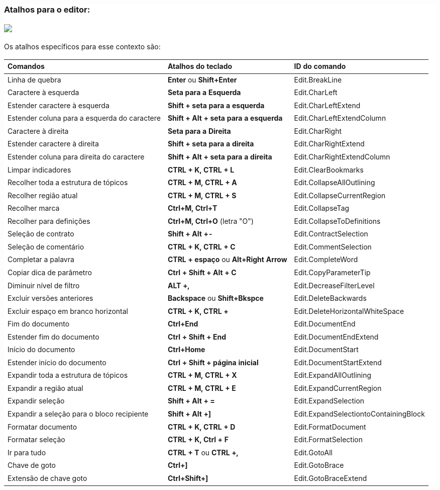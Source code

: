 ### Atalhos para o editor:

[![](https://img.shields.io/badge/-Voltar-black?style=for-the-badge&logo=csharp&logoColor=B0E2FF)](README.md)

Os atalhos específicos para esse contexto são:

| Comandos                                        | Atalhos do teclado                         | ID do comando                                                |
| :---------------------------------------------- | :----------------------------------------- | :----------------------------------------------------------- |
| Linha de quebra                                 | **Enter**  ou  **Shift+Enter**             | Edit.BreakLine                                               |
| Caractere à esquerda                            | **Seta para a Esquerda**                   | Edit.CharLeft                                                |
| Estender caractere à esquerda                   | **Shift + seta para a esquerda**           | Edit.CharLeftExtend                                          |
| Estender coluna para a esquerda do caractere    | **Shift + Alt + seta para a esquerda**     | Edit.CharLeftExtendColumn                                    |
| Caractere à direita                             | **Seta para a Direita**                    | Edit.CharRight                                               |
| Estender caractere à direita                    | **Shift + seta para a direita**            | Edit.CharRightExtend                                         |
| Estender coluna para direita do caractere       | **Shift + Alt + seta para a direita**      | Edit.CharRightExtendColumn                                   |
| Limpar indicadores                              | **CTRL + K, CTRL + L**                     | Edit.ClearBookmarks                                          |
| Recolher toda a estrutura de tópicos            | **CTRL + M, CTRL + A**                     | Edit.CollapseAllOutlining                                    |
| Recolher região atual                           | **CTRL + M, CTRL + S**                     | Edit.CollapseCurrentRegion                                   |
| Recolher marca                                  | **Ctrl+M, Ctrl+T**                         | Edit.CollapseTag                                             |
| Recolher para definições                        | **Ctrl+M, Ctrl+O** (letra "O")             | Edit.CollapseToDefinitions                                   |
| Seleção de contrato                             | **Shift + Alt +-**                         | Edit.ContractSelection                                       |
| Seleção de comentário                           | **CTRL + K, CTRL + C**                     | Edit.CommentSelection                                        |
| Completar a palavra                             | **CTRL + espaço**  ou  **Alt+Right Arrow** | Edit.CompleteWord                                            |
| Copiar dica de parâmetro                        | **Ctrl + Shift + Alt + C**                 | Edit.CopyParameterTip                                        |
| Diminuir nível de filtro                        | **ALT +,**                                 | Edit.DecreaseFilterLevel                                     |
| Excluir versões anteriores                      | **Backspace**  ou  **Shift+Bkspce**        | Edit.DeleteBackwards                                         |
| Excluir espaço em branco horizontal             | **CTRL + K, CTRL +**                       | Edit.DeleteHorizontalWhiteSpace                              |
| Fim do documento                                | **Ctrl+End**                               | Edit.DocumentEnd                                             |
| Estender fim do documento                       | **Ctrl + Shift + End**                     | Edit.DocumentEndExtend                                       |
| Início do documento                             | **Ctrl+Home**                              | Edit.DocumentStart                                           |
| Estender início do documento                    | **Ctrl + Shift + página inicial**          | Edit.DocumentStartExtend                                     |
| Expandir toda a estrutura de tópicos            | **CTRL + M, CTRL + X**                     | Edit.ExpandAllOutlining                                      |
| Expandir a região atual                         | **CTRL + M, CTRL + E**                     | Edit.ExpandCurrentRegion                                     |
| Expandir seleção                                | **Shift + Alt + =**                        | Edit.ExpandSelection                                         |
| Expandir a seleção para o bloco recipiente      | **Shift + Alt +]**                         | Edit.ExpandSelectiontoContainingBlock                        |
| Formatar documento                              | **CTRL + K, CTRL + D**                     | Edit.FormatDocument                                          |
| Formatar seleção                                | **CTRL + K, Ctrl + F**                     | Edit.FormatSelection                                         |
| Ir para tudo                                    | **CTRL + T**  ou  **CTRL +,**              | Edit.GotoAll                                                 |
| Chave de goto                                   | **Ctrl+]**                                 | Edit.GotoBrace                                               |
| Extensão de chave goto                          | **Ctrl+Shift+]**                           | Edit.GotoBraceExtend                                         |
